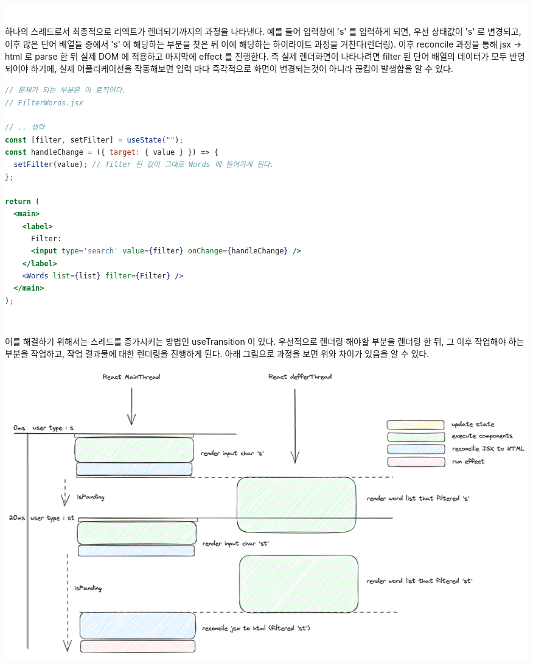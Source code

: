 <br />

하나의 스레드로서 최종적으로 리엑트가 렌더되기까지의 과정을 나타낸다. 예를 들어 입력창에 's' 를 입력하게 되면, 우선 상태값이 's' 로 변경되고, 이후 많은 단어 배열들 중에서 's' 에 해당하는 부분을 찾은 뒤 이에 해당하는 하이라이트 과정을 거친다(렌더링). 이후 reconcile 과정을 통해 jsx -> html 로 parse 한 뒤 실제 DOM 에 적용하고 마지막에 effect 를 진행한다. 즉 실제 렌더화면이 나타나려면 filter 된 단어 배열의 데이터가 모두 반영되어야 하기에, 실제 어플리케이션을 작동해보면 입력 마다 즉각적으로 화면이 변경되는것이 아니라 끊킴이 발생함을 알 수 있다. <br />

```jsx
// 문제가 되는 부분은 이 로직이다.
// FilterWords.jsx

// .. 생략
const [filter, setFilter] = useState("");
const handleChange = ({ target: { value } }) => {
  setFilter(value); // filter 된 값이 그대로 Words 에 들어가게 된다.
};

return (
  <main>
    <label>
      Filter:
      <input type='search' value={filter} onChange={handleChange} />
    </label>
    <Words list={list} filter={Filter} />
  </main>
);
```

<br />

이를 해결하기 위해서는 스레드를 증가시키는 방법인 useTransition 이 있다. 우선적으로 렌더링 해야할 부분을 렌더링 한 뒤, 그 이후 작업해야 하는 부분을 작업하고, 작업 결과물에 대한 렌더링을 진행하게 된다. 아래 그림으로 과정을 보면 위와 차이가 있음을 알 수 있다. <br />

<img src="../images//useTransition.png" alt="useTransition" width="100%" />
